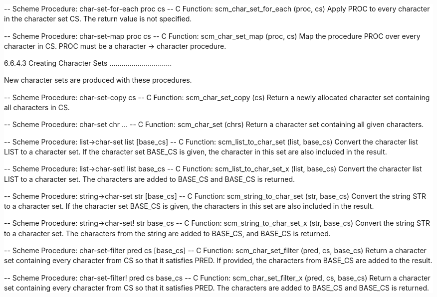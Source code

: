  -- Scheme Procedure: char-set-for-each proc cs
 -- C Function: scm_char_set_for_each (proc, cs)
     Apply PROC to every character in the character set CS.  The return
     value is not specified.

 -- Scheme Procedure: char-set-map proc cs
 -- C Function: scm_char_set_map (proc, cs)
     Map the procedure PROC over every character in CS.  PROC must be a
     character -> character procedure.

6.6.4.3 Creating Character Sets
...............................

New character sets are produced with these procedures.

 -- Scheme Procedure: char-set-copy cs
 -- C Function: scm_char_set_copy (cs)
     Return a newly allocated character set containing all characters in
     CS.

 -- Scheme Procedure: char-set chr …
 -- C Function: scm_char_set (chrs)
     Return a character set containing all given characters.

 -- Scheme Procedure: list->char-set list [base_cs]
 -- C Function: scm_list_to_char_set (list, base_cs)
     Convert the character list LIST to a character set.  If the
     character set BASE_CS is given, the character in this set are also
     included in the result.

 -- Scheme Procedure: list->char-set! list base_cs
 -- C Function: scm_list_to_char_set_x (list, base_cs)
     Convert the character list LIST to a character set.  The characters
     are added to BASE_CS and BASE_CS is returned.

 -- Scheme Procedure: string->char-set str [base_cs]
 -- C Function: scm_string_to_char_set (str, base_cs)
     Convert the string STR to a character set.  If the character set
     BASE_CS is given, the characters in this set are also included in
     the result.

 -- Scheme Procedure: string->char-set! str base_cs
 -- C Function: scm_string_to_char_set_x (str, base_cs)
     Convert the string STR to a character set.  The characters from the
     string are added to BASE_CS, and BASE_CS is returned.

 -- Scheme Procedure: char-set-filter pred cs [base_cs]
 -- C Function: scm_char_set_filter (pred, cs, base_cs)
     Return a character set containing every character from CS so that
     it satisfies PRED.  If provided, the characters from BASE_CS are
     added to the result.

 -- Scheme Procedure: char-set-filter! pred cs base_cs
 -- C Function: scm_char_set_filter_x (pred, cs, base_cs)
     Return a character set containing every character from CS so that
     it satisfies PRED.  The characters are added to BASE_CS and BASE_CS
     is returned.
